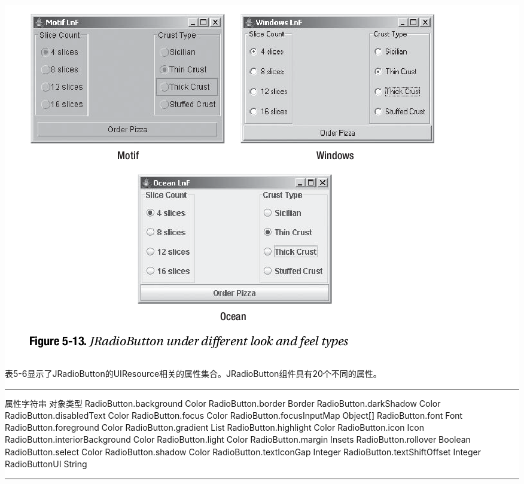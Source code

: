 ![swing\_5\_13.png](images/swing_5_13.png)

表5-6显示了JRadioButton的UIResource相关的属性集合。JRadioButton组件具有20个不同的属性。

  ----------------------------------- -------------
  属性字符串                          对象类型
  RadioButton.background              Color
  RadioButton.border                  Border
  RadioButton.darkShadow              Color
  RadioButton.disabledText            Color
  RadioButton.focus                   Color
  RadioButton.focusInputMap           Object\[\]
  RadioButton.font                    Font
  RadioButton.foreground              Color
  RadioButton.gradient                List
  RadioButton.highlight               Color
  RadioButton.icon                    Icon
  RadioButton.interiorBackground      Color
  RadioButton.light                   Color
  RadioButton.margin                  Insets
  RadioButton.rollover                Boolean
  RadioButton.select                  Color
  RadioButton.shadow                  Color
  RadioButton.textIconGap             Integer
  RadioButton.textShiftOffset         Integer
  RadioButtonUI                       String
  ----------------------------------- -------------
